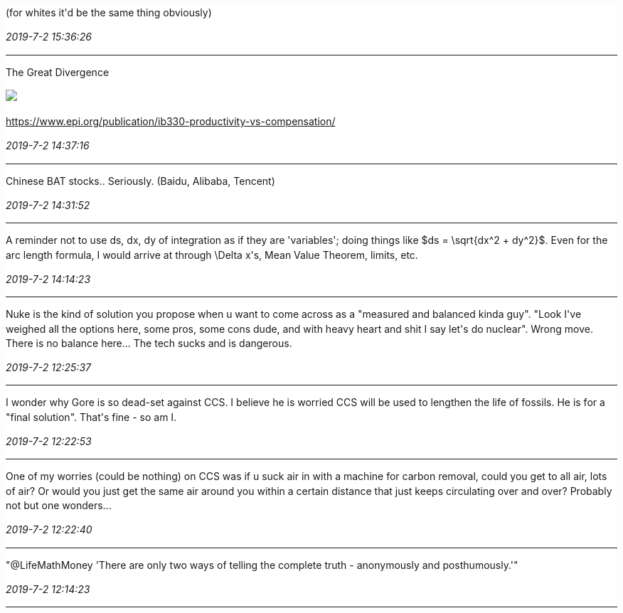 (for whites it'd be the same thing obviously)

*2019-7-2 15:36:26*

---

The Great Divergence

<img width="400" src="https://www.epi.org/files/2012/ib330-figureB.png"/>

https://www.epi.org/publication/ib330-productivity-vs-compensation/

*2019-7-2 14:37:16*

---

Chinese BAT stocks.. Seriously. (Baidu, Alibaba, Tencent)

*2019-7-2 14:31:52*

---

A reminder not to use ds, dx, dy of integration as if they are 'variables'; doing things like $ds = \sqrt{dx^2 + dy^2}$. Even for the arc length formula, I would arrive at through \Delta x's, Mean Value Theorem, limits, etc. 

*2019-7-2 14:14:23*

---

Nuke is the kind of solution you propose when u want to come across as
a "measured and balanced kinda guy". "Look I've weighed all the
options here, some pros, some cons dude, and with heavy heart and shit
I say let's do nuclear". Wrong move. There is no balance here... The
tech sucks and is dangerous.

*2019-7-2 12:25:37*

---

I wonder why Gore is so dead-set against CCS. I believe he is worried CCS will be used to lengthen the life of fossils. He is for a "final solution". That's fine - so am I.

*2019-7-2 12:22:53*

---

One of my worries (could be nothing) on CCS was if u suck air in with a machine for carbon removal, could you get to all air, lots of air? Or would you just get the same air around you within a certain distance that just keeps circulating over and over? Probably not but one wonders...

*2019-7-2 12:22:40*

---

"@LifeMathMoney 'There are only two ways of telling the complete truth - anonymously and posthumously.'"

*2019-7-2 12:14:23*

---